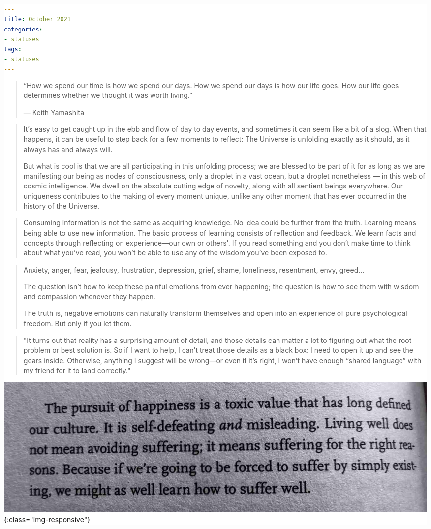 ```yaml
---
title: October 2021
categories:
- statuses
tags:
- statuses
---
```


>“How we spend our time is how we spend our days. How we spend our days is how our life goes. How our life goes determines whether we thought it was worth living.”
>
>— Keith Yamashita


>It’s easy to get caught up in the ebb and flow of day to day events, and sometimes it can seem like a bit of a slog. When that happens, it can be useful to step back for a few moments to reflect: The Universe is unfolding exactly as it should, as it always has and always will. 
>
>But what is cool is that we are all participating in this unfolding process; we are blessed to be part of it for as long as we are manifesting our being as nodes of consciousness, only a droplet in a vast ocean, but a droplet nonetheless — in this web of cosmic intelligence. We dwell on the absolute cutting edge of novelty, along with all sentient beings everywhere. Our uniqueness contributes to the making of every moment unique, unlike any other moment that has ever occurred in the history of the Universe.


>Consuming information is not the same as acquiring knowledge. No idea could be further from the truth. Learning means being able to use new information. The basic process of learning consists of reflection and feedback. We learn facts and concepts through reflecting on experience—our own or others'. If you read something and you don’t make time to think about what you’ve read, you won’t be able to use any of the wisdom you’ve been exposed to.


>Anxiety, anger, fear, jealousy, frustration, depression, grief, shame, loneliness, resentment, envy, greed…
>
>The question isn’t how to keep these painful emotions from ever happening; the question is how to see them with wisdom and compassion whenever they happen. 
>
>The truth is, negative emotions can naturally transform themselves and open into an experience of pure psychological freedom. But only if you let them. 


> "It turns out that reality has a surprising amount of detail, and those details can matter a lot to figuring out what the root problem or best solution is. So if I want to help, I can’t treat those details as a black box: I need to open it up and see the gears inside. Otherwise, anything I suggest will be wrong—or even if it’s right, I won’t have enough “shared language” with my friend for it to land correctly."


![1](/assets/statuses/Oct2021/1.jpeg){:class="img-responsive"}
